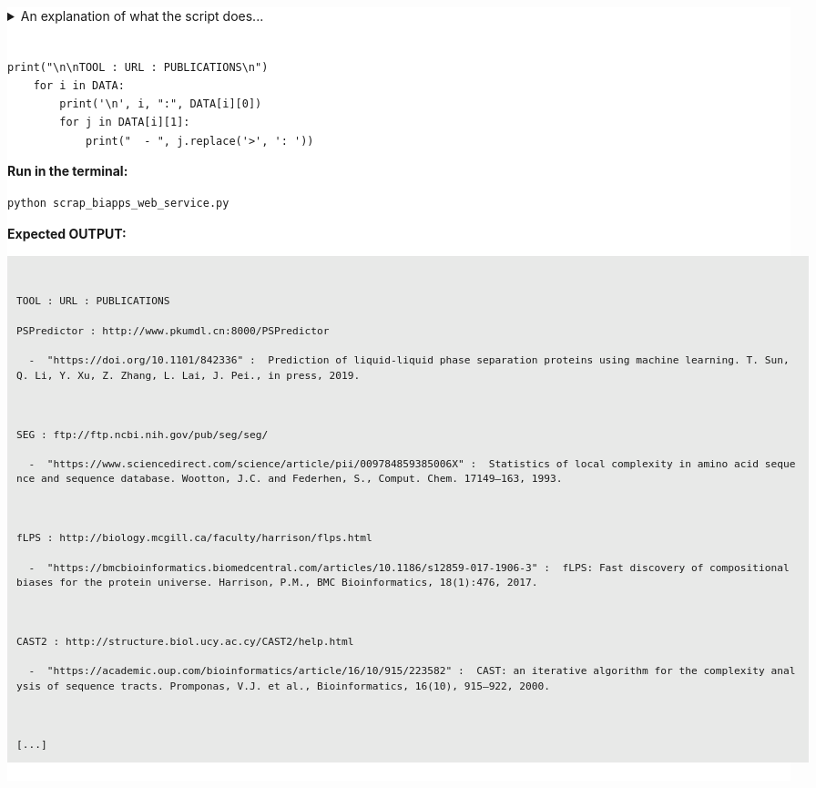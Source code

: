 <details><summary>An explanation of what the script does...</summary></details><br>

```
print("\n\nTOOL : URL : PUBLICATIONS\n")
    for i in DATA:
        print('\n', i, ":", DATA[i][0])
        for j in DATA[i][1]:
            print("  - ", j.replace('>', ': '))
```

**Run in the terminal:**

```
python scrap_biapps_web_service.py
```

**Expected OUTPUT:**

<code style="background-color: #e8e9e8; padding: 10px 10px; width:100%; display: block; margin-top: 10px; font-size: 0.8em;">
<br>TOOL : URL : PUBLICATIONS
<br>PSPredictor : http://www.pkumdl.cn:8000/PSPredictor
<br>  -  "https://doi.org/10.1101/842336" :  Prediction of liquid-liquid phase separation proteins using machine learning. T. Sun, Q. Li, Y. Xu, Z. Zhang, L. Lai, J. Pei., in press, 2019.
<br>
<br>SEG : ftp://ftp.ncbi.nih.gov/pub/seg/seg/
<br>  -  "https://www.sciencedirect.com/science/article/pii/009784859385006X" :  Statistics of local complexity in amino acid sequence and sequence database. Wootton, J.C. and Federhen, S., Comput. Chem. 17149–163, 1993.
<br>
<br>fLPS : http://biology.mcgill.ca/faculty/harrison/flps.html
<br>  -  "https://bmcbioinformatics.biomedcentral.com/articles/10.1186/s12859-017-1906-3" :  fLPS: Fast discovery of compositional biases for the protein universe. Harrison, P.M., BMC Bioinformatics, 18(1):476, 2017.
<br>
<br>CAST2 : http://structure.biol.ucy.ac.cy/CAST2/help.html
<br>  -  "https://academic.oup.com/bioinformatics/article/16/10/915/223582" :  CAST: an iterative algorithm for the complexity analysis of sequence tracts. Promponas, V.J. et al., Bioinformatics, 16(10), 915–922, 2000.
<br>
<br>[...]
</code><br>
